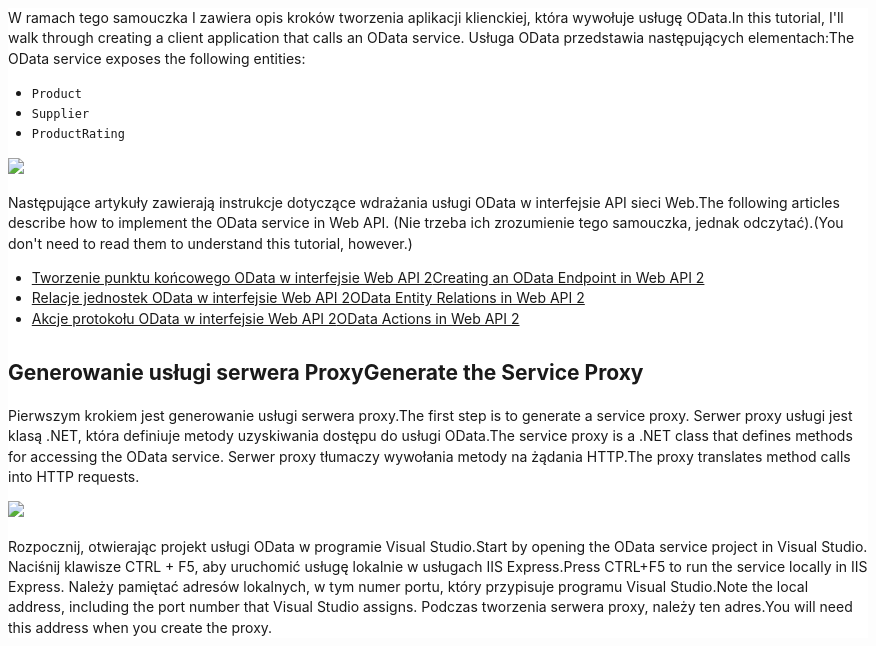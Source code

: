 
<span data-ttu-id="9b4c0-113">W ramach tego samouczka I zawiera opis kroków tworzenia aplikacji klienckiej, która wywołuje usługę OData.</span><span class="sxs-lookup"><span data-stu-id="9b4c0-113">In this tutorial, I'll walk through creating a client application that calls an OData service.</span></span> <span data-ttu-id="9b4c0-114">Usługa OData przedstawia następujących elementach:</span><span class="sxs-lookup"><span data-stu-id="9b4c0-114">The OData service exposes the following entities:</span></span>

- `Product`
- `Supplier`
- `ProductRating`

![](calling-an-odata-service-from-a-net-client/_static/image1.png)

<span data-ttu-id="9b4c0-115">Następujące artykuły zawierają instrukcje dotyczące wdrażania usługi OData w interfejsie API sieci Web.</span><span class="sxs-lookup"><span data-stu-id="9b4c0-115">The following articles describe how to implement the OData service in Web API.</span></span> <span data-ttu-id="9b4c0-116">(Nie trzeba ich zrozumienie tego samouczka, jednak odczytać).</span><span class="sxs-lookup"><span data-stu-id="9b4c0-116">(You don't need to read them to understand this tutorial, however.)</span></span>

- [<span data-ttu-id="9b4c0-117">Tworzenie punktu końcowego OData w interfejsie Web API 2</span><span class="sxs-lookup"><span data-stu-id="9b4c0-117">Creating an OData Endpoint in Web API 2</span></span>](creating-an-odata-endpoint.md)
- [<span data-ttu-id="9b4c0-118">Relacje jednostek OData w interfejsie Web API 2</span><span class="sxs-lookup"><span data-stu-id="9b4c0-118">OData Entity Relations in Web API 2</span></span>](working-with-entity-relations.md)
- [<span data-ttu-id="9b4c0-119">Akcje protokołu OData w interfejsie Web API 2</span><span class="sxs-lookup"><span data-stu-id="9b4c0-119">OData Actions in Web API 2</span></span>](odata-actions.md)

## <a name="generate-the-service-proxy"></a><span data-ttu-id="9b4c0-120">Generowanie usługi serwera Proxy</span><span class="sxs-lookup"><span data-stu-id="9b4c0-120">Generate the Service Proxy</span></span>

<span data-ttu-id="9b4c0-121">Pierwszym krokiem jest generowanie usługi serwera proxy.</span><span class="sxs-lookup"><span data-stu-id="9b4c0-121">The first step is to generate a service proxy.</span></span> <span data-ttu-id="9b4c0-122">Serwer proxy usługi jest klasą .NET, która definiuje metody uzyskiwania dostępu do usługi OData.</span><span class="sxs-lookup"><span data-stu-id="9b4c0-122">The service proxy is a .NET class that defines methods for accessing the OData service.</span></span> <span data-ttu-id="9b4c0-123">Serwer proxy tłumaczy wywołania metody na żądania HTTP.</span><span class="sxs-lookup"><span data-stu-id="9b4c0-123">The proxy translates method calls into HTTP requests.</span></span>

![](calling-an-odata-service-from-a-net-client/_static/image2.png)

<span data-ttu-id="9b4c0-124">Rozpocznij, otwierając projekt usługi OData w programie Visual Studio.</span><span class="sxs-lookup"><span data-stu-id="9b4c0-124">Start by opening the OData service project in Visual Studio.</span></span> <span data-ttu-id="9b4c0-125">Naciśnij klawisze CTRL + F5, aby uruchomić usługę lokalnie w usługach IIS Express.</span><span class="sxs-lookup"><span data-stu-id="9b4c0-125">Press CTRL+F5 to run the service locally in IIS Express.</span></span> <span data-ttu-id="9b4c0-126">Należy pamiętać adresów lokalnych, w tym numer portu, który przypisuje programu Visual Studio.</span><span class="sxs-lookup"><span data-stu-id="9b4c0-126">Note the local address, including the port number that Visual Studio assigns.</span></span> <span data-ttu-id="9b4c0-127">Podczas tworzenia serwera proxy, należy ten adres.</span><span class="sxs-lookup"><span data-stu-id="9b4c0-127">You will need this address when you create the proxy.</span></span>
